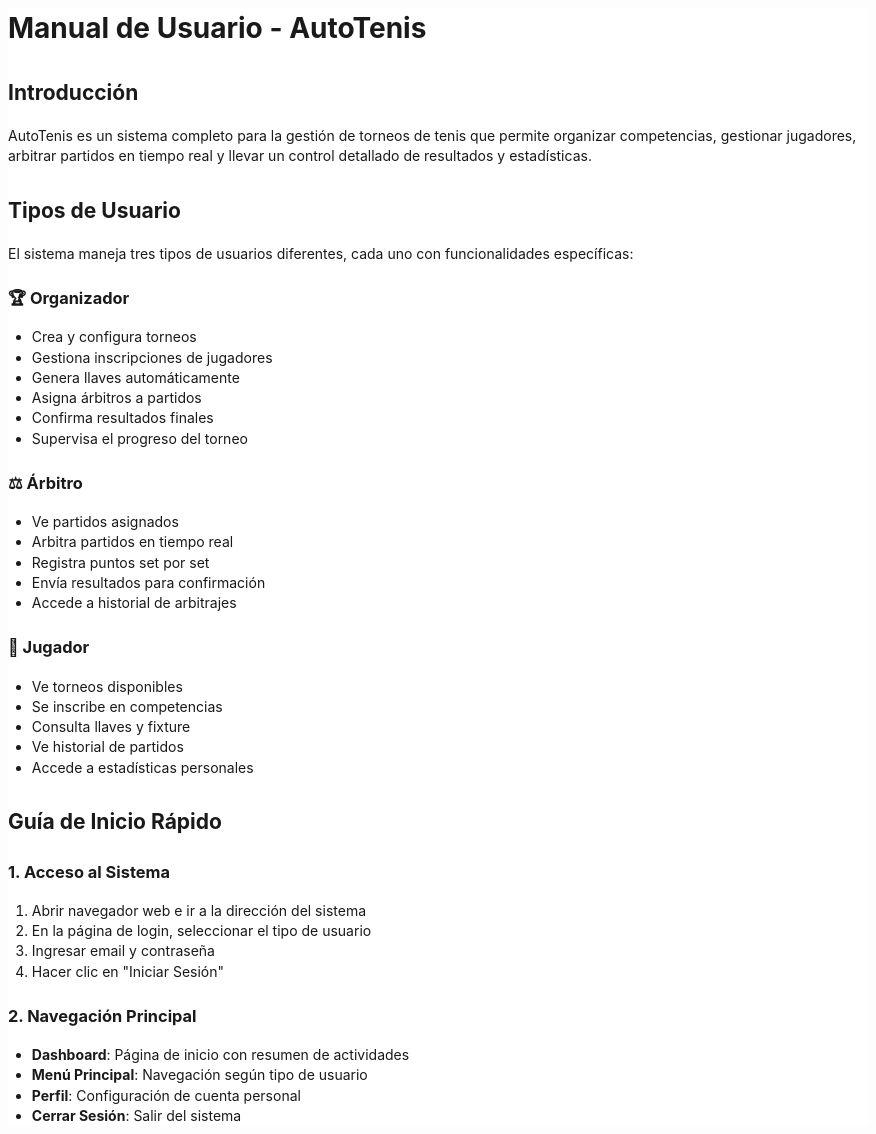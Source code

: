 # Manual de Usuario - AutoTenis

## Introducción

AutoTenis es un sistema completo para la gestión de torneos de tenis que permite organizar competencias, gestionar jugadores, arbitrar partidos en tiempo real y llevar un control detallado de resultados y estadísticas.

## Tipos de Usuario

El sistema maneja tres tipos de usuarios diferentes, cada uno con funcionalidades específicas:

### 🏆 Organizador
- Crea y configura torneos
- Gestiona inscripciones de jugadores
- Genera llaves automáticamente
- Asigna árbitros a partidos
- Confirma resultados finales
- Supervisa el progreso del torneo

### ⚖️ Árbitro
- Ve partidos asignados
- Arbitra partidos en tiempo real
- Registra puntos set por set
- Envía resultados para confirmación
- Accede a historial de arbitrajes

### 🎾 Jugador
- Ve torneos disponibles
- Se inscribe en competencias
- Consulta llaves y fixture
- Ve historial de partidos
- Accede a estadísticas personales

## Guía de Inicio Rápido

### 1. Acceso al Sistema

1. Abrir navegador web e ir a la dirección del sistema
2. En la página de login, seleccionar el tipo de usuario
3. Ingresar email y contraseña
4. Hacer clic en "Iniciar Sesión"

### 2. Navegación Principal

- **Dashboard**: Página de inicio con resumen de actividades
- **Menú Principal**: Navegación según tipo de usuario
- **Perfil**: Configuración de cuenta personal
- **Cerrar Sesión**: Salir del sistema
